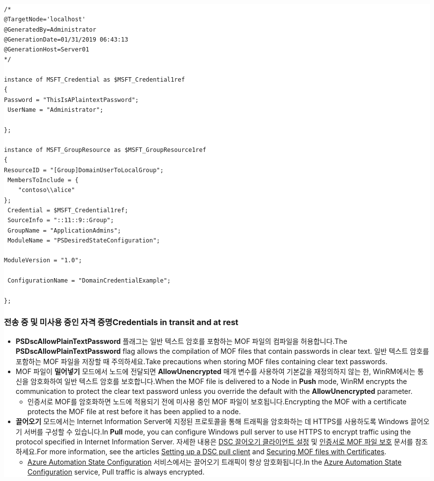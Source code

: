 ```
/*
@TargetNode='localhost'
@GeneratedBy=Administrator
@GenerationDate=01/31/2019 06:43:13
@GenerationHost=Server01
*/

instance of MSFT_Credential as $MSFT_Credential1ref
{
Password = "ThisIsAPlaintextPassword";
 UserName = "Administrator";

};

instance of MSFT_GroupResource as $MSFT_GroupResource1ref
{
ResourceID = "[Group]DomainUserToLocalGroup";
 MembersToInclude = {
    "contoso\\alice"
};
 Credential = $MSFT_Credential1ref;
 SourceInfo = "::11::9::Group";
 GroupName = "ApplicationAdmins";
 ModuleName = "PSDesiredStateConfiguration";

ModuleVersion = "1.0";

 ConfigurationName = "DomainCredentialExample";

};
```

### <a name="credentials-in-transit-and-at-rest"></a><span data-ttu-id="29b5a-153">전송 중 및 미사용 중인 자격 증명</span><span class="sxs-lookup"><span data-stu-id="29b5a-153">Credentials in transit and at rest</span></span>

- <span data-ttu-id="29b5a-154">**PSDscAllowPlainTextPassword** 플래그는 일반 텍스트 암호를 포함하는 MOF 파일의 컴파일을 허용합니다.</span><span class="sxs-lookup"><span data-stu-id="29b5a-154">The **PSDscAllowPlainTextPassword** flag allows the compilation of MOF files that contain passwords in clear text.</span></span> <span data-ttu-id="29b5a-155">일반 텍스트 암호를 포함하는 MOF 파일을 저장할 때 주의하세요.</span><span class="sxs-lookup"><span data-stu-id="29b5a-155">Take precautions when storing MOF files containing clear text passwords.</span></span>
- <span data-ttu-id="29b5a-156">MOF 파일이 **밀어넣기** 모드에서 노드에 전달되면 **AllowUnencrypted** 매개 변수를 사용하여 기본값을 재정의하지 않는 한, WinRM에서는 통신을 암호화하여 일반 텍스트 암호를 보호합니다.</span><span class="sxs-lookup"><span data-stu-id="29b5a-156">When the MOF file is delivered to a Node in **Push** mode, WinRM encrypts the communication to protect the clear text password unless you override the default with the **AllowUnencrypted** parameter.</span></span>
  - <span data-ttu-id="29b5a-157">인증서로 MOF를 암호화하면 노드에 적용되기 전에 미사용 중인 MOF 파일이 보호됩니다.</span><span class="sxs-lookup"><span data-stu-id="29b5a-157">Encrypting the MOF with a certificate protects the MOF file at rest before it has been applied to a node.</span></span>
- <span data-ttu-id="29b5a-158">**끌어오기** 모드에서는 Internet Information Server에 지정된 프로토콜을 통해 트래픽을 암호화하는 데 HTTPS를 사용하도록 Windows 끌어오기 서버를 구성할 수 있습니다.</span><span class="sxs-lookup"><span data-stu-id="29b5a-158">In **Pull** mode, you can configure Windows pull server to use HTTPS to encrypt traffic using the protocol specified in Internet Information Server.</span></span> <span data-ttu-id="29b5a-159">자세한 내용은 [DSC 끌어오기 클라이언트 설정](../pull-server/pullclient.md) 및 [인증서로 MOF 파일 보호](../pull-server/secureMOF.md) 문서를 참조하세요.</span><span class="sxs-lookup"><span data-stu-id="29b5a-159">For more information, see the articles [Setting up a DSC pull client](../pull-server/pullclient.md) and [Securing MOF files with Certificates](../pull-server/secureMOF.md).</span></span>
  - <span data-ttu-id="29b5a-160">[Azure Automation State Configuration](/azure/automation/automation-dsc-overview) 서비스에서는 끌어오기 트래픽이 항상 암호화됩니다.</span><span class="sxs-lookup"><span data-stu-id="29b5a-160">In the [Azure Automation State Configuration](/azure/automation/automation-dsc-overview) service, Pull traffic is always encrypted.</span></span>
